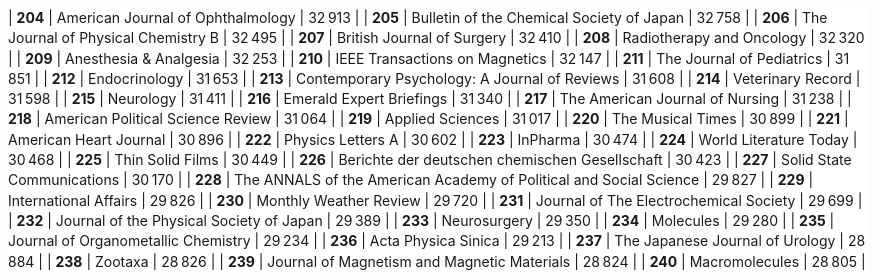 | **204** | American Journal of Ophthalmology                                                                    | 32 913               |
| **205** | Bulletin of the Chemical Society of Japan                                                            | 32 758               |
| **206** | The Journal of Physical Chemistry B                                                                  | 32 495               |
| **207** | British Journal of Surgery                                                                           | 32 410               |
| **208** | Radiotherapy and Oncology                                                                            | 32 320               |
| **209** | Anesthesia &amp; Analgesia                                                                           | 32 253               |
| **210** | IEEE Transactions on Magnetics                                                                       | 32 147               |
| **211** | The Journal of Pediatrics                                                                            | 31 851               |
| **212** | Endocrinology                                                                                        | 31 653               |
| **213** | Contemporary Psychology: A Journal of Reviews                                                        | 31 608               |
| **214** | Veterinary Record                                                                                    | 31 598               |
| **215** | Neurology                                                                                            | 31 411               |
| **216** | Emerald Expert Briefings                                                                             | 31 340               |
| **217** | The American Journal of Nursing                                                                      | 31 238               |
| **218** | American Political Science Review                                                                    | 31 064               |
| **219** | Applied Sciences                                                                                     | 31 017               |
| **220** | The Musical Times                                                                                    | 30 899               |
| **221** | American Heart Journal                                                                               | 30 896               |
| **222** | Physics Letters A                                                                                    | 30 602               |
| **223** | InPharma                                                                                             | 30 474               |
| **224** | World Literature Today                                                                               | 30 468               |
| **225** | Thin Solid Films                                                                                     | 30 449               |
| **226** | Berichte der deutschen chemischen Gesellschaft                                                       | 30 423               |
| **227** | Solid State Communications                                                                           | 30 170               |
| **228** | The ANNALS of the American Academy of Political and Social Science                                   | 29 827               |
| **229** | International Affairs                                                                                | 29 826               |
| **230** | Monthly Weather Review                                                                               | 29 720               |
| **231** | Journal of The Electrochemical Society                                                               | 29 699               |
| **232** | Journal of the Physical Society of Japan                                                             | 29 389               |
| **233** | Neurosurgery                                                                                         | 29 350               |
| **234** | Molecules                                                                                            | 29 280               |
| **235** | Journal of Organometallic Chemistry                                                                  | 29 234               |
| **236** | Acta Physica Sinica                                                                                  | 29 213               |
| **237** | The Japanese Journal of Urology                                                                      | 28 884               |
| **238** | Zootaxa                                                                                              | 28 826               |
| **239** | Journal of Magnetism and Magnetic Materials                                                          | 28 824               |
| **240** | Macromolecules                                                                                       | 28 805               |